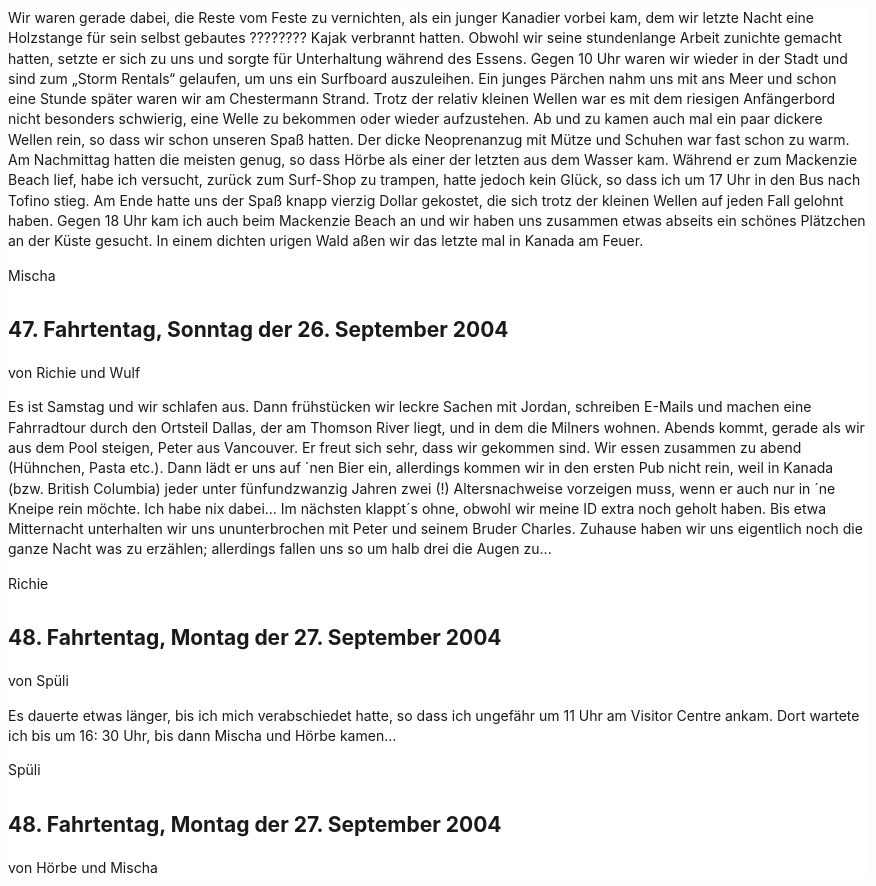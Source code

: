 Wir waren gerade dabei, die Reste vom Feste zu vernichten, als ein junger Kanadier vorbei kam, dem wir letzte Nacht eine Holzstange für sein selbst gebautes ???????? Kajak verbrannt hatten. Obwohl wir seine stundenlange Arbeit zunichte gemacht hatten, setzte er sich zu uns und sorgte für Unterhaltung während des Essens. 
Gegen 10 Uhr waren wir wieder in der Stadt und sind zum „Storm Rentals“ gelaufen, um uns ein Surfboard auszuleihen. Ein junges Pärchen nahm uns mit ans Meer und schon eine Stunde später waren wir am Chestermann Strand. Trotz der relativ kleinen Wellen war es mit dem riesigen Anfängerbord nicht besonders schwierig, eine Welle zu bekommen oder wieder aufzustehen.
Ab und zu kamen auch mal ein paar dickere Wellen rein, so dass wir schon unseren Spaß hatten. Der dicke Neoprenanzug mit Mütze und Schuhen war fast schon zu warm. Am Nachmittag hatten die meisten genug, so dass Hörbe als einer der letzten aus dem Wasser kam. 
Während er zum Mackenzie Beach lief, habe ich versucht, zurück zum Surf-Shop zu trampen, hatte jedoch kein Glück, so dass ich um 17 Uhr in den Bus nach Tofino stieg. Am Ende hatte uns der Spaß knapp vierzig Dollar gekostet, die sich trotz der kleinen Wellen auf jeden Fall gelohnt haben. Gegen 18 Uhr kam ich auch beim Mackenzie Beach an und wir haben uns zusammen etwas abseits ein schönes Plätzchen an der Küste gesucht. In einem dichten urigen Wald aßen wir das letzte mal in Kanada am Feuer.

Mischa



## 47. Fahrtentag, Sonntag der 26. September 2004

von Richie und Wulf

Es ist Samstag und wir schlafen aus. Dann frühstücken wir leckre Sachen mit Jordan, schreiben E-Mails und machen eine Fahrradtour durch den Ortsteil Dallas, der am Thomson River liegt, und in dem die Milners wohnen.
Abends kommt, gerade als wir aus dem Pool steigen, Peter aus Vancouver. Er freut sich sehr, dass wir gekommen sind. Wir essen zusammen zu abend (Hühnchen, Pasta etc.).
Dann lädt er uns auf ´nen Bier ein, allerdings kommen wir in den ersten Pub nicht rein, weil in Kanada (bzw. British Columbia) jeder unter fünfundzwanzig Jahren zwei (!) Altersnachweise vorzeigen muss, wenn er auch nur in ´ne Kneipe rein möchte. Ich habe nix dabei...
Im nächsten klappt´s ohne, obwohl wir meine ID extra noch geholt haben. 
Bis etwa Mitternacht unterhalten wir uns ununterbrochen mit Peter und seinem Bruder Charles. Zuhause haben wir uns eigentlich noch die ganze Nacht was zu erzählen; allerdings fallen uns so um halb drei die Augen zu...

Richie


## 48. Fahrtentag, Montag der 27. September 2004

von Spüli

Es dauerte etwas länger, bis ich mich verabschiedet hatte, so dass ich ungefähr um 11 Uhr am Visitor Centre ankam. Dort wartete ich bis um 16: 30 Uhr, bis dann Mischa und Hörbe kamen...

Spüli


## 48. Fahrtentag, Montag der 27. September 2004

von Hörbe und Mischa 
